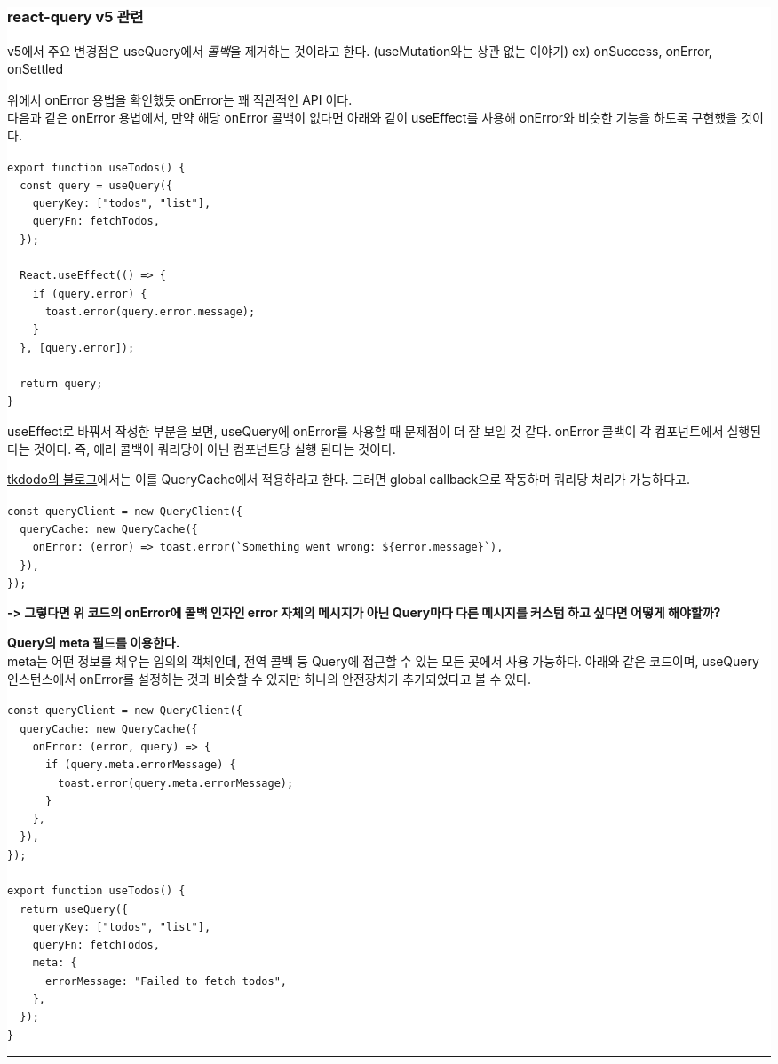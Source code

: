 ### react-query v5 관련

v5에서 주요 변경점은 useQuery에서 *콜백*을 제거하는 것이라고 한다.
(useMutation와는 상관 없는 이야기)
ex) onSuccess, onError, onSettled

위에서 onError 용법을 확인했듯 onError는 꽤 직관적인 API 이다.   
다음과 같은 onError 용법에서, 만약 해당 onError 콜백이 없다면 아래와 같이 useEffect를 사용해 onError와 비슷한 기능을 하도록 구현했을 것이다.

```tsx
export function useTodos() {
  const query = useQuery({
    queryKey: ["todos", "list"],
    queryFn: fetchTodos,
  });

  React.useEffect(() => {
    if (query.error) {
      toast.error(query.error.message);
    }
  }, [query.error]);

  return query;
}
```

useEffect로 바꿔서 작성한 부분을 보면, useQuery에 onError를 사용할 때 문제점이 더 잘 보일 것 같다.
onError 콜백이 각 컴포넌트에서 실행된다는 것이다. 즉, 에러 콜백이 쿼리당이 아닌 컴포넌트당 실행 된다는 것이다.

[tkdodo의 블로그](https://tkdodo.eu/blog/react-query-error-handling#the-global-callbacks)에서는 이를 QueryCache에서 적용하라고 한다. 그러면 global callback으로 작동하며 쿼리당 처리가 가능하다고.

```tsx
const queryClient = new QueryClient({
  queryCache: new QueryCache({
    onError: (error) => toast.error(`Something went wrong: ${error.message}`),
  }),
});
```

**-> 그렇다면 위 코드의 onError에 콜백 인자인 error 자체의 메시지가 아닌 Query마다 다른 메시지를 커스텀 하고 싶다면 어떻게 해야할까?**

**Query의 meta 필드를 이용한다.**   
meta는 어떤 정보를 채우는 임의의 객체인데, 전역 콜백 등 Query에 접근할 수 있는 모든 곳에서 사용 가능하다.
아래와 같은 코드이며, useQuery 인스턴스에서 onError를 설정하는 것과 비슷할 수 있지만 하나의 안전장치가 추가되었다고 볼 수 있다.

```tsx
const queryClient = new QueryClient({
  queryCache: new QueryCache({
    onError: (error, query) => {
      if (query.meta.errorMessage) {
        toast.error(query.meta.errorMessage);
      }
    },
  }),
});

export function useTodos() {
  return useQuery({
    queryKey: ["todos", "list"],
    queryFn: fetchTodos,
    meta: {
      errorMessage: "Failed to fetch todos",
    },
  });
}
```

---